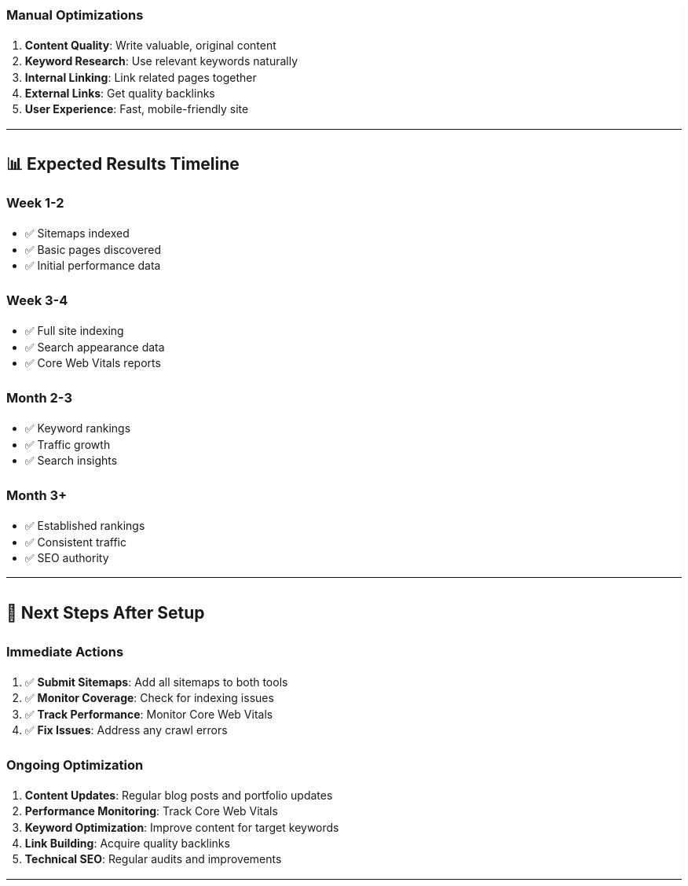 ### **Manual Optimizations**
1. **Content Quality**: Write valuable, original content
2. **Keyword Research**: Use relevant keywords naturally
3. **Internal Linking**: Link related pages together
4. **External Links**: Get quality backlinks
5. **User Experience**: Fast, mobile-friendly site

---

## **📊 Expected Results Timeline**

### **Week 1-2**
- ✅ Sitemaps indexed
- ✅ Basic pages discovered
- ✅ Initial performance data

### **Week 3-4**
- ✅ Full site indexing
- ✅ Search appearance data
- ✅ Core Web Vitals reports

### **Month 2-3**
- ✅ Keyword rankings
- ✅ Traffic growth
- ✅ Search insights

### **Month 3+**
- ✅ Established rankings
- ✅ Consistent traffic
- ✅ SEO authority

---

## **🎯 Next Steps After Setup**

### **Immediate Actions**
1. ✅ **Submit Sitemaps**: Add all sitemaps to both tools
2. ✅ **Monitor Coverage**: Check for indexing issues
3. ✅ **Track Performance**: Monitor Core Web Vitals
4. ✅ **Fix Issues**: Address any crawl errors

### **Ongoing Optimization**
1. **Content Updates**: Regular blog posts and portfolio updates
2. **Performance Monitoring**: Track Core Web Vitals
3. **Keyword Optimization**: Improve content for target keywords
4. **Link Building**: Acquire quality backlinks
5. **Technical SEO**: Regular audits and improvements

---